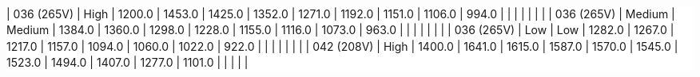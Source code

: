| 036 (265V) | High    | 1200.0        | 1453.0                                                                                    | 1425.0                                                                                    | 1352.0                                                                                    | 1271.0                                                                                    | 1192.0                                                                                    | 1151.0                                                                                    | 1106.0                                                                                    | 994.0                                                                                     |                                                                                           |                                                                                           |                                                                                           |                                                                                           |                                                                                           |                                                                                           |
| 036 (265V) | Medium  | Medium        | 1384.0                                                                                    | 1360.0                                                                                    | 1298.0                                                                                    | 1228.0                                                                                    | 1155.0                                                                                    | 1116.0                                                                                    | 1073.0                                                                                    | 963.0                                                                                     |                                                                                           |                                                                                           |                                                                                           |                                                                                           |                                                                                           |                                                                                           |
| 036 (265V) | Low     | Low           | 1282.0                                                                                    | 1267.0                                                                                    | 1217.0                                                                                    | 1157.0                                                                                    | 1094.0                                                                                    | 1060.0                                                                                    | 1022.0                                                                                    | 922.0                                                                                     |                                                                                           |                                                                                           |                                                                                           |                                                                                           |                                                                                           |                                                                                           |
| 042 (208V) | High    | 1400.0        | 1641.0                                                                                    | 1615.0                                                                                    | 1587.0                                                                                    | 1570.0                                                                                    | 1545.0                                                                                    | 1523.0                                                                                    | 1494.0                                                                                    | 1407.0                                                                                    | 1277.0                                                                                    | 1101.0                                                                                    |                                                                                           |                                                                                           |                                                                                           |                                                                                           |
